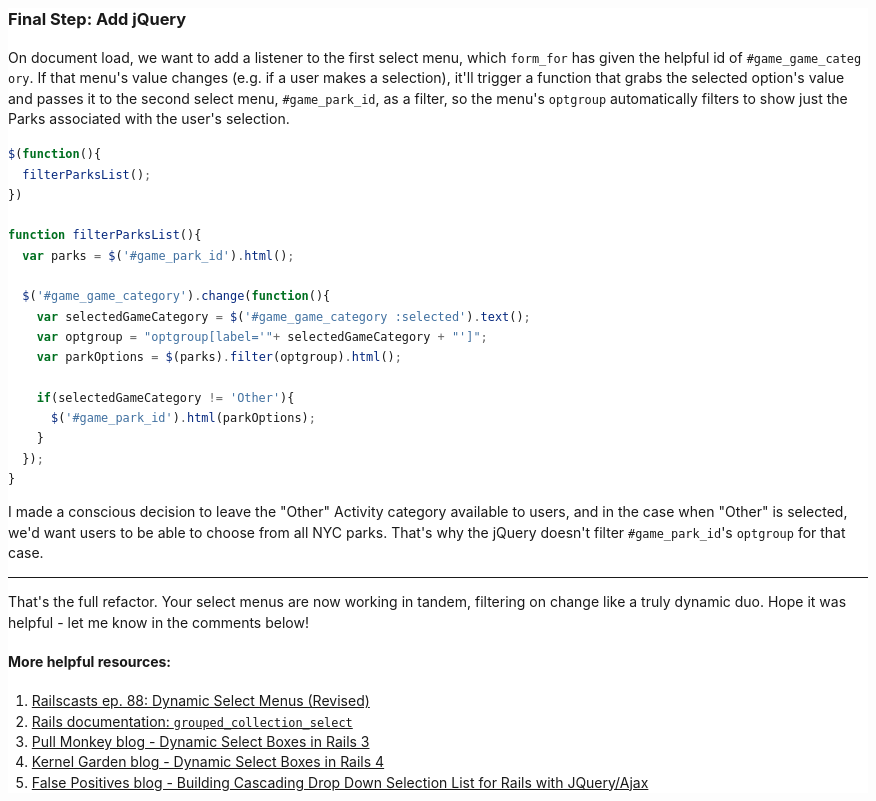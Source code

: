 ### <a id="add-jquery"></a>Final Step: Add jQuery

On document load, we want to add a listener to the first select menu, which `form_for` has given the helpful id of `#game_game_category`. If that menu's value changes (e.g. if a user makes a selection), it'll trigger a function that grabs the selected option's value and passes it to the second select menu, `#game_park_id`, as a filter, so the menu's `optgroup` automatically filters to show just the Parks associated with the user's selection.

```javascript
$(function(){
  filterParksList();
})

function filterParksList(){
  var parks = $('#game_park_id').html();

  $('#game_game_category').change(function(){
    var selectedGameCategory = $('#game_game_category :selected').text();
    var optgroup = "optgroup[label='"+ selectedGameCategory + "']";
    var parkOptions = $(parks).filter(optgroup).html();

    if(selectedGameCategory != 'Other'){
      $('#game_park_id').html(parkOptions);
    }
  });
}
```

I made a conscious decision to leave the "Other" Activity category available to users, and in the case when "Other" is selected, we'd want users to be able to choose from all NYC parks. That's why the jQuery doesn't filter `#game_park_id`'s `optgroup` for that case.

---

That's the full refactor. Your select menus are now working in tandem, filtering on change like a truly dynamic duo. Hope it was helpful - let me know in the comments below!


#### More helpful resources:

1. [Railscasts ep. 88: Dynamic Select Menus (Revised)](http://railscasts.com/episodes/88-dynamic-select-menus-revised)  
2. [Rails documentation: `grouped_collection_select`](http://api.rubyonrails.org/classes/ActionView/Helpers/FormOptionsHelper.html#method-i-grouped_collection_select)  
3. [Pull Monkey blog - Dynamic Select Boxes in Rails 3](http://pullmonkey.com/2012/08/11/dynamic-select-boxes-ruby-on-rails-3/)  
4. [Kernel Garden blog - Dynamic Select Boxes in Rails 4](https://kernelgarden.wordpress.com/2014/02/26/dynamic-select-boxes-in-rails-4/)  
5. [False Positives blog - Building Cascading Drop Down Selection List for Rails with JQuery/Ajax](http://www.falsepositives.com/index.php/2010/05/28/building-a-casscading-drop-down-selection-list-for-ruby-on-rails-with-jquery-ajax/)  
